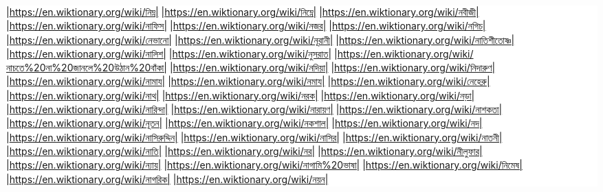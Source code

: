 |https://en.wiktionary.org/wiki/নিম্ন|
|https://en.wiktionary.org/wiki/নিম্নে|
|https://en.wiktionary.org/wiki/নবীজী|
|https://en.wiktionary.org/wiki/নাফিস|
|https://en.wiktionary.org/wiki/নজর|
|https://en.wiktionary.org/wiki/নগিচ|
|https://en.wiktionary.org/wiki/নেভানো|
|https://en.wiktionary.org/wiki/নূরানী|
|https://en.wiktionary.org/wiki/নাতিশীতোষ্ণ|
|https://en.wiktionary.org/wiki/নালিশ|
|https://en.wiktionary.org/wiki/নুসরাত|
|https://en.wiktionary.org/wiki/নাচতে%20না%20জানলে%20উঠান%20বাঁকা|
|https://en.wiktionary.org/wiki/নদিয়া|
|https://en.wiktionary.org/wiki/নিদারুণ|
|https://en.wiktionary.org/wiki/নামায|
|https://en.wiktionary.org/wiki/নমায|
|https://en.wiktionary.org/wiki/নেহেরু|
|https://en.wiktionary.org/wiki/নাথ|
|https://en.wiktionary.org/wiki/নরক|
|https://en.wiktionary.org/wiki/নড়া|
|https://en.wiktionary.org/wiki/নারিন্দা|
|https://en.wiktionary.org/wiki/নারায়ণ|
|https://en.wiktionary.org/wiki/নাশকতা|
|https://en.wiktionary.org/wiki/নূতন|
|https://en.wiktionary.org/wiki/নকশাল|
|https://en.wiktionary.org/wiki/নদ|
|https://en.wiktionary.org/wiki/নাসিরুদ্দিন|
|https://en.wiktionary.org/wiki/নাসির|
|https://en.wiktionary.org/wiki/নাতনী|
|https://en.wiktionary.org/wiki/নাতি|
|https://en.wiktionary.org/wiki/নর|
|https://en.wiktionary.org/wiki/নীলুফার|
|https://en.wiktionary.org/wiki/ন্যায়|
|https://en.wiktionary.org/wiki/নাগামি%20ভাষা|
|https://en.wiktionary.org/wiki/নিমেষ|
|https://en.wiktionary.org/wiki/নাগরিক|
|https://en.wiktionary.org/wiki/নয়ন|